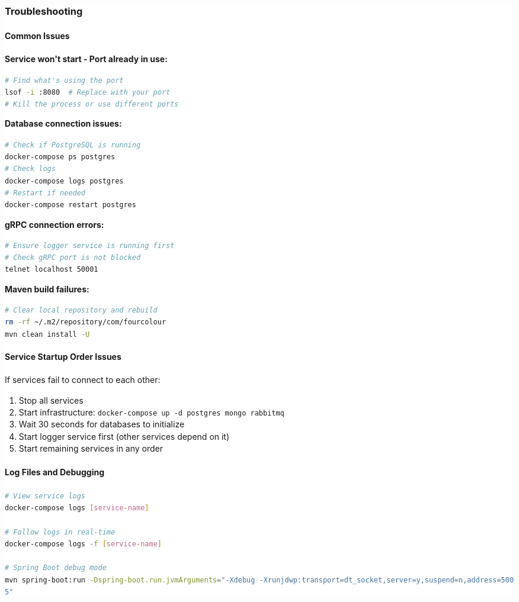 ### Troubleshooting

#### Common Issues

**Service won't start - Port already in use:**

```bash
# Find what's using the port
lsof -i :8080  # Replace with your port
# Kill the process or use different ports
```

**Database connection issues:**

```bash
# Check if PostgreSQL is running
docker-compose ps postgres
# Check logs
docker-compose logs postgres
# Restart if needed
docker-compose restart postgres
```

**gRPC connection errors:**

```bash
# Ensure logger service is running first
# Check gRPC port is not blocked
telnet localhost 50001
```

**Maven build failures:**

```bash
# Clear local repository and rebuild
rm -rf ~/.m2/repository/com/fourcolour
mvn clean install -U
```

#### Service Startup Order Issues

If services fail to connect to each other:

1. Stop all services
2. Start infrastructure: `docker-compose up -d postgres mongo rabbitmq`
3. Wait 30 seconds for databases to initialize
4. Start logger service first (other services depend on it)
5. Start remaining services in any order

#### Log Files and Debugging

```bash
# View service logs
docker-compose logs [service-name]

# Follow logs in real-time
docker-compose logs -f [service-name]

# Spring Boot debug mode
mvn spring-boot:run -Dspring-boot.run.jvmArguments="-Xdebug -Xrunjdwp:transport=dt_socket,server=y,suspend=n,address=5005"
```
